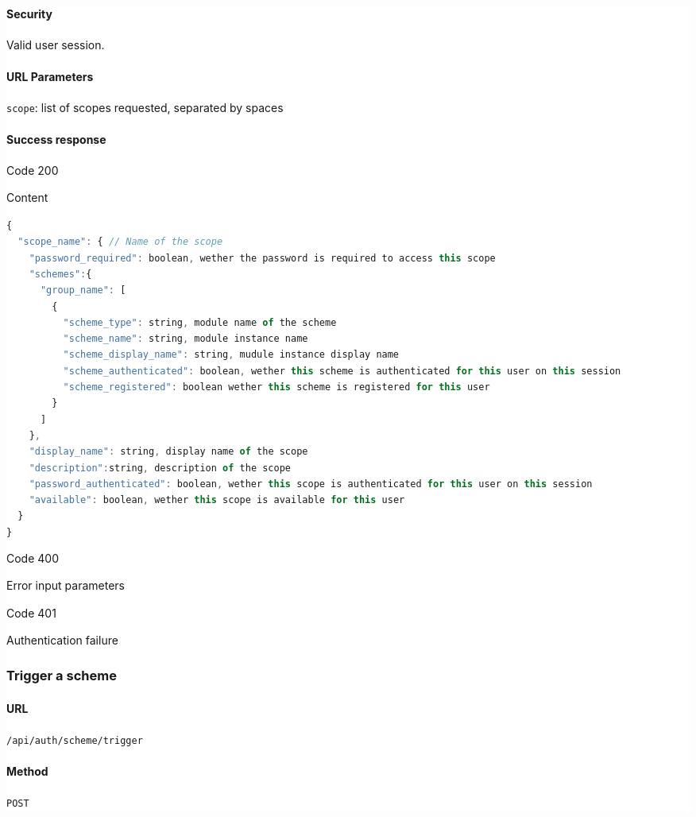 #### Security

Valid user session.

#### URL Parameters

`scope`: list of scopes requested, separated by spaces

#### Success response

Code 200

Content

```javascript
{
  "scope_name": { // Name of the scope
    "password_required": boolean, wether the password is required to access this scope
    "schemes":{
      "group_name": [
        {
          "scheme_type": string, module name of the scheme
          "scheme_name": string, module instance name
          "scheme_display_name": string, mudule instance display name
          "scheme_authenticated": boolean, wether this scheme is authenticated for this user on this session
          "scheme_registered": boolean wether this scheme is registered for this user
        }
      ]
    },
    "display_name": string, display name of the scope
    "description":string, description of the scope
    "password_authenticated": boolean, wether this scope is authenticated for this user on this session
    "available": boolean, wether this scope is available for this user
  }
}
```

Code 400

Error input parameters

Code 401

Authentication failure

### Trigger a scheme

#### URL

`/api/auth/scheme/trigger`

#### Method

`POST`
